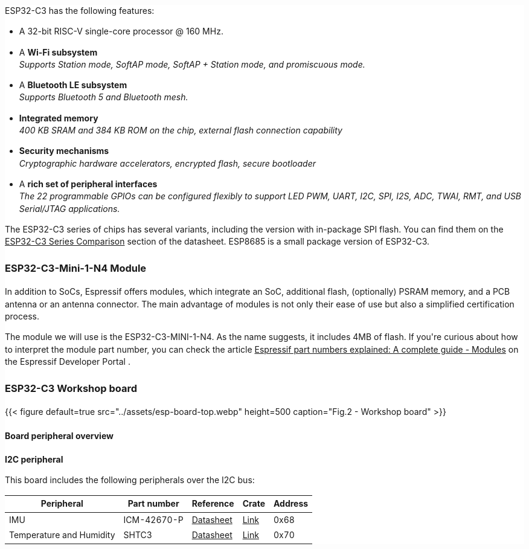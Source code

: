 ESP32-C3 has the following features:

-   A 32-bit RISC-V single-core processor @ 160 MHz.

-   A __Wi-Fi subsystem__ <br>
   _Supports Station mode, SoftAP mode, SoftAP + Station mode, and promiscuous mode._

-   A __Bluetooth LE subsystem__<br>
   _Supports Bluetooth 5 and Bluetooth mesh._

-   __Integrated memory__<br>
   _400 KB SRAM and 384 KB ROM on the chip, external flash connection capability_

-   __Security mechanisms__<br>
   _Cryptographic hardware accelerators, encrypted flash, secure bootloader_

-   A __rich set of peripheral interfaces__ <br>
    _The 22 programmable GPIOs can be configured flexibly to support LED PWM, UART, I2C, SPI, I2S, ADC, TWAI, RMT, and USB Serial/JTAG applications._

The ESP32-C3 series of chips has several variants, including the version with in-package SPI flash. You can find them on the [ESP32-C3 Series Comparison](https://www.espressif.com/sites/default/files/documentation/esp32-c3_datasheet_en.pdf#page=12) section of the datasheet. ESP8685 is a small package version of ESP32-C3.




### ESP32-C3-Mini-1-N4 Module

In addition to SoCs, Espressif offers modules, which integrate an SoC, additional flash, (optionally) PSRAM memory, and a PCB antenna or an antenna connector. The main advantage of modules is not only their ease of use but also a simplified certification process.

The module we will use is the ESP32-C3-MINI-1-N4. As the name suggests, it includes 4MB of flash. If you're curious about how to interpret the module part number, you can check the article [Espressif part numbers explained: A complete guide - Modules](https://developer.espressif.com/blog/2025/03/espressif-part-numbers-explained/) on the Espressif Developer Portal .

### ESP32-C3 Workshop board


{{< figure
default=true
src="../assets/esp-board-top.webp"
height=500
caption="Fig.2 - Workshop board"
    >}}

#### Board peripheral overview

__I2C peripheral__

This board includes the following peripherals over the I2C bus:

| Peripheral               | Part number | Reference                                                                                                      | Crate                                     | Address |
| ------------------------ | ----------- | -------------------------------------------------------------------------------------------------------------- | ----------------------------------------- | ------- |
| IMU                      | ICM-42670-P | [Datasheet](https://invensense.tdk.com/download-pdf/icm-42670-p-datasheet/)                                    | [Link](https://crates.io/crates/icm42670) | 0x68    |
| Temperature and Humidity | SHTC3       | [Datasheet](https://www.mouser.com/datasheet/2/682/Sensirion_04202018_HT_DS_SHTC3_Preliminiary_D2-1323493.pdf) | [Link](https://crates.io/crates/shtcx)    | 0x70    |
